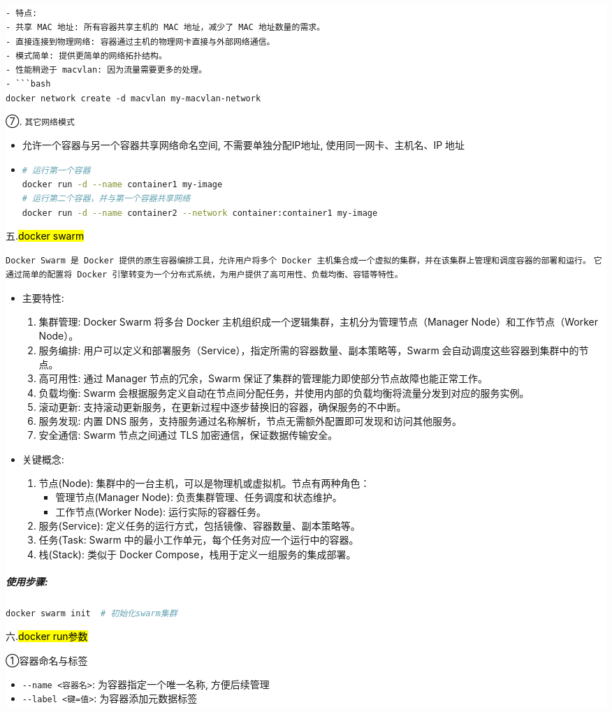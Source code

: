   ```
- 特点:
  - 共享 MAC 地址: 所有容器共享主机的 MAC 地址，减少了 MAC 地址数量的需求。
  - 直接连接到物理网络: 容器通过主机的物理网卡直接与外部网络通信。
  - 模式简单: 提供更简单的网络拓扑结构。
  - 性能稍逊于 macvlan: 因为流量需要更多的处理。
- ```bash
  docker network create -d macvlan my-macvlan-network
  ```


⑦. `其它网络模式`
- 允许一个容器与另一个容器共享网络命名空间, 不需要单独分配IP地址, 使用同一网卡、主机名、IP 地址
- ```bash
  # 运行第一个容器
  docker run -d --name container1 my-image
  # 运行第二个容器，并与第一个容器共享网络
  docker run -d --name container2 --network container:container1 my-image
  ```

五.<mark>docker swarm</mark>

`Docker Swarm 是 Docker 提供的原生容器编排工具，允许用户将多个 Docker 主机集合成一个虚拟的集群，并在该集群上管理和调度容器的部署和运行。`
`它通过简单的配置将 Docker 引擎转变为一个分布式系统，为用户提供了高可用性、负载均衡、容错等特性。`

- 主要特性:
  1. 集群管理: Docker Swarm 将多台 Docker 主机组织成一个逻辑集群，主机分为管理节点（Manager Node）和工作节点（Worker Node）。
  2. 服务编排: 用户可以定义和部署服务（Service），指定所需的容器数量、副本策略等，Swarm 会自动调度这些容器到集群中的节点。
  3. 高可用性: 通过 Manager 节点的冗余，Swarm 保证了集群的管理能力即使部分节点故障也能正常工作。
  4. 负载均衡: Swarm 会根据服务定义自动在节点间分配任务，并使用内部的负载均衡将流量分发到对应的服务实例。
  5. 滚动更新: 支持滚动更新服务，在更新过程中逐步替换旧的容器，确保服务的不中断。
  6. 服务发现: 内置 DNS 服务，支持服务通过名称解析，节点无需额外配置即可发现和访问其他服务。
  7. 安全通信: Swarm 节点之间通过 TLS 加密通信，保证数据传输安全。

- 关键概念:
  1. 节点(Node): 集群中的一台主机，可以是物理机或虚拟机。节点有两种角色：
     - 管理节点(Manager Node): 负责集群管理、任务调度和状态维护。
     - 工作节点(Worker Node): 运行实际的容器任务。
  2. 服务(Service): 定义任务的运行方式，包括镜像、容器数量、副本策略等。
  3. 任务(Task: Swarm 中的最小工作单元，每个任务对应一个运行中的容器。
  4. 栈(Stack): 类似于 Docker Compose，栈用于定义一组服务的集成部署。

##### 使用步骤:
```bash
docker swarm init  # 初始化swarm集群

```

六.<mark>docker run参数</mark>

①容器命名与标签
- `--name <容器名>`: 为容器指定一个唯一名称, 方便后续管理
- `--label <键=值>`: 为容器添加元数据标签
